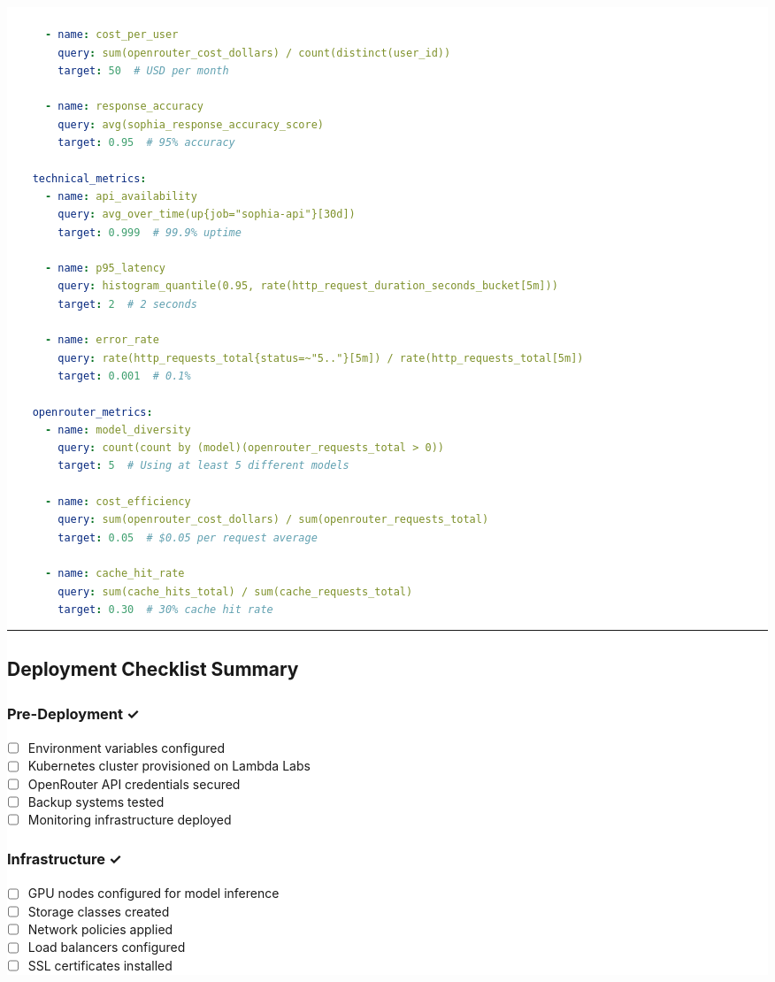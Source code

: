 ```yaml
        
      - name: cost_per_user
        query: sum(openrouter_cost_dollars) / count(distinct(user_id))
        target: 50  # USD per month
        
      - name: response_accuracy
        query: avg(sophia_response_accuracy_score)
        target: 0.95  # 95% accuracy
        
    technical_metrics:
      - name: api_availability
        query: avg_over_time(up{job="sophia-api"}[30d])
        target: 0.999  # 99.9% uptime
        
      - name: p95_latency
        query: histogram_quantile(0.95, rate(http_request_duration_seconds_bucket[5m]))
        target: 2  # 2 seconds
        
      - name: error_rate
        query: rate(http_requests_total{status=~"5.."}[5m]) / rate(http_requests_total[5m])
        target: 0.001  # 0.1%
        
    openrouter_metrics:
      - name: model_diversity
        query: count(count by (model)(openrouter_requests_total > 0))
        target: 5  # Using at least 5 different models
        
      - name: cost_efficiency
        query: sum(openrouter_cost_dollars) / sum(openrouter_requests_total)
        target: 0.05  # $0.05 per request average
        
      - name: cache_hit_rate
        query: sum(cache_hits_total) / sum(cache_requests_total)
        target: 0.30  # 30% cache hit rate
```

---

## Deployment Checklist Summary

### Pre-Deployment ✓
- [ ] Environment variables configured
- [ ] Kubernetes cluster provisioned on Lambda Labs
- [ ] OpenRouter API credentials secured
- [ ] Backup systems tested
- [ ] Monitoring infrastructure deployed

### Infrastructure ✓
- [ ] GPU nodes configured for model inference
- [ ] Storage classes created
- [ ] Network policies applied
- [ ] Load balancers configured
- [ ] SSL certificates installed
